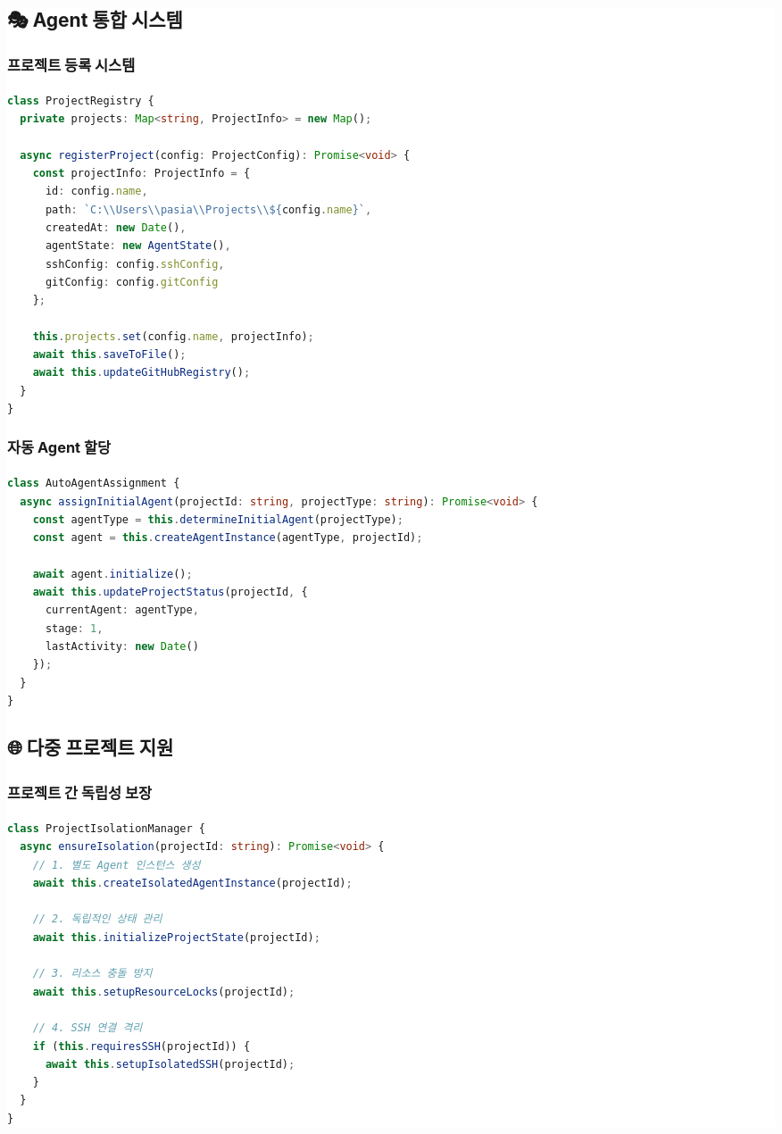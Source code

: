 ## 🎭 Agent 통합 시스템

### 프로젝트 등록 시스템
```typescript
class ProjectRegistry {
  private projects: Map<string, ProjectInfo> = new Map();
  
  async registerProject(config: ProjectConfig): Promise<void> {
    const projectInfo: ProjectInfo = {
      id: config.name,
      path: `C:\\Users\\pasia\\Projects\\${config.name}`,
      createdAt: new Date(),
      agentState: new AgentState(),
      sshConfig: config.sshConfig,
      gitConfig: config.gitConfig
    };
    
    this.projects.set(config.name, projectInfo);
    await this.saveToFile();
    await this.updateGitHubRegistry();
  }
}
```

### 자동 Agent 할당
```typescript
class AutoAgentAssignment {
  async assignInitialAgent(projectId: string, projectType: string): Promise<void> {
    const agentType = this.determineInitialAgent(projectType);
    const agent = this.createAgentInstance(agentType, projectId);
    
    await agent.initialize();
    await this.updateProjectStatus(projectId, {
      currentAgent: agentType,
      stage: 1,
      lastActivity: new Date()
    });
  }
}
```

## 🌐 다중 프로젝트 지원

### 프로젝트 간 독립성 보장
```typescript
class ProjectIsolationManager {
  async ensureIsolation(projectId: string): Promise<void> {
    // 1. 별도 Agent 인스턴스 생성
    await this.createIsolatedAgentInstance(projectId);
    
    // 2. 독립적인 상태 관리
    await this.initializeProjectState(projectId);
    
    // 3. 리소스 충돌 방지
    await this.setupResourceLocks(projectId);
    
    // 4. SSH 연결 격리
    if (this.requiresSSH(projectId)) {
      await this.setupIsolatedSSH(projectId);
    }
  }
}
```